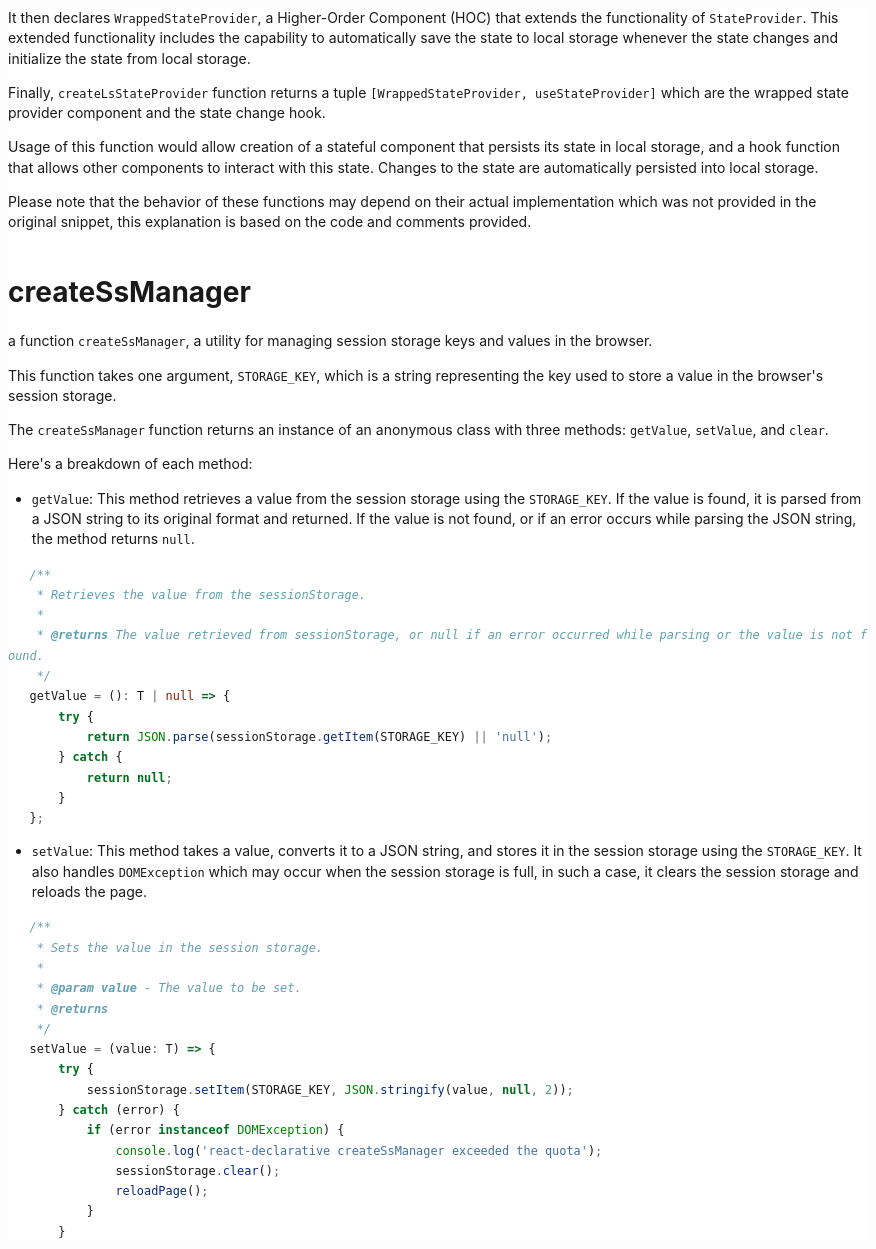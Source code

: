 It then declares `WrappedStateProvider`, a Higher-Order Component (HOC) that extends the functionality of `StateProvider`. This extended functionality includes the capability to automatically save the state to local storage whenever the state changes and initialize the state from local storage.

Finally, `createLsStateProvider` function returns a tuple `[WrappedStateProvider, useStateProvider]` which are the wrapped state provider component and the state change hook.

Usage of this function would allow creation of a stateful component that persists its state in local storage, and a hook function that allows other components to interact with this state. Changes to the state are automatically persisted into local storage.

Please note that the behavior of these functions may depend on their actual implementation which was not provided in the original snippet, this explanation is based on the code and comments provided.

# createSsManager

a function `createSsManager`, a utility for managing session storage keys and values in the browser.

This function takes one argument, `STORAGE_KEY`, which is a string representing the key used to store a value in the browser's session storage.

The `createSsManager` function returns an instance of an anonymous class with three methods: `getValue`, `setValue`, and `clear`.

Here's a breakdown of each method:

* `getValue`: This method retrieves a value from the session storage using the `STORAGE_KEY`. If the value is found, it is parsed from a JSON string to its original format and returned. If the value is not found, or if an error occurs while parsing the JSON string, the method returns `null`.

 ```typescript
    /**
     * Retrieves the value from the sessionStorage.
     *
     * @returns The value retrieved from sessionStorage, or null if an error occurred while parsing or the value is not found.
     */
    getValue = (): T | null => {
        try {
            return JSON.parse(sessionStorage.getItem(STORAGE_KEY) || 'null');
        } catch {
            return null;
        }
    };
 ```
* `setValue`: This method takes a value, converts it to a JSON string, and stores it in the session storage using the `STORAGE_KEY`. It also handles `DOMException` which may occur when the session storage is full, in such a case, it clears the session storage and reloads the page.

 ```typescript
    /**
     * Sets the value in the session storage.
     *
     * @param value - The value to be set.
     * @returns
     */
    setValue = (value: T) => {
        try {
            sessionStorage.setItem(STORAGE_KEY, JSON.stringify(value, null, 2));
        } catch (error) {
            if (error instanceof DOMException) {
                console.log('react-declarative createSsManager exceeded the quota');
                sessionStorage.clear();
                reloadPage();
            }
        }
 ```